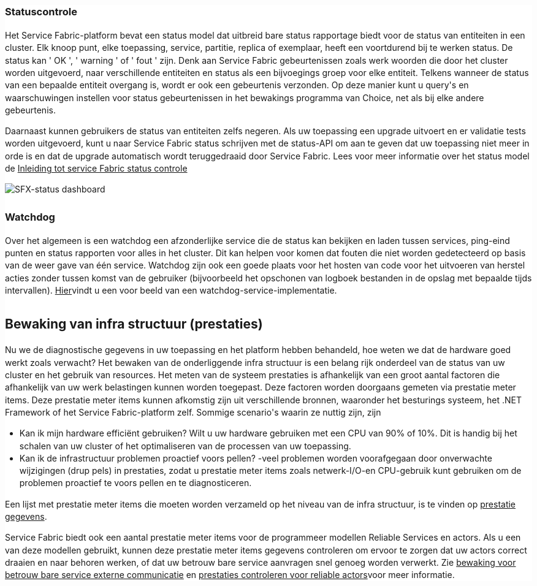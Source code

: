 ### <a name="health-monitoring"></a>Statuscontrole
Het Service Fabric-platform bevat een status model dat uitbreid bare status rapportage biedt voor de status van entiteiten in een cluster. Elk knoop punt, elke toepassing, service, partitie, replica of exemplaar, heeft een voortdurend bij te werken status. De status kan ' OK ', ' warning ' of ' fout ' zijn. Denk aan Service Fabric gebeurtenissen zoals werk woorden die door het cluster worden uitgevoerd, naar verschillende entiteiten en status als een bijvoegings groep voor elke entiteit. Telkens wanneer de status van een bepaalde entiteit overgang is, wordt er ook een gebeurtenis verzonden. Op deze manier kunt u query's en waarschuwingen instellen voor status gebeurtenissen in het bewakings programma van Choice, net als bij elke andere gebeurtenis. 

Daarnaast kunnen gebruikers de status van entiteiten zelfs negeren. Als uw toepassing een upgrade uitvoert en er validatie tests worden uitgevoerd, kunt u naar Service Fabric status schrijven met de status-API om aan te geven dat uw toepassing niet meer in orde is en dat de upgrade automatisch wordt teruggedraaid door Service Fabric. Lees voor meer informatie over het status model de [Inleiding tot service Fabric status controle](service-fabric-health-introduction.md)

![SFX-status dashboard](media/service-fabric-diagnostics-overview/sfx-healthstatus.png)


### <a name="watchdogs"></a>Watchdog
Over het algemeen is een watchdog een afzonderlijke service die de status kan bekijken en laden tussen services, ping-eind punten en status rapporten voor alles in het cluster. Dit kan helpen voor komen dat fouten die niet worden gedetecteerd op basis van de weer gave van één service. Watchdog zijn ook een goede plaats voor het hosten van code voor het uitvoeren van herstel acties zonder tussen komst van de gebruiker (bijvoorbeeld het opschonen van logboek bestanden in de opslag met bepaalde tijds intervallen). [Hier](https://github.com/Azure-Samples/service-fabric-watchdog-service)vindt u een voor beeld van een watchdog-service-implementatie.

## <a name="infrastructure-performance-monitoring"></a>Bewaking van infra structuur (prestaties)
Nu we de diagnostische gegevens in uw toepassing en het platform hebben behandeld, hoe weten we dat de hardware goed werkt zoals verwacht? Het bewaken van de onderliggende infra structuur is een belang rijk onderdeel van de status van uw cluster en het gebruik van resources. Het meten van de systeem prestaties is afhankelijk van een groot aantal factoren die afhankelijk van uw werk belastingen kunnen worden toegepast. Deze factoren worden doorgaans gemeten via prestatie meter items. Deze prestatie meter items kunnen afkomstig zijn uit verschillende bronnen, waaronder het besturings systeem, het .NET Framework of het Service Fabric-platform zelf. Sommige scenario's waarin ze nuttig zijn, zijn

* Kan ik mijn hardware efficiënt gebruiken? Wilt u uw hardware gebruiken met een CPU van 90% of 10%. Dit is handig bij het schalen van uw cluster of het optimaliseren van de processen van uw toepassing.
* Kan ik de infrastructuur problemen proactief voors pellen? -veel problemen worden voorafgegaan door onverwachte wijzigingen (drup pels) in prestaties, zodat u prestatie meter items zoals netwerk-I/O-en CPU-gebruik kunt gebruiken om de problemen proactief te voors pellen en te diagnosticeren.

Een lijst met prestatie meter items die moeten worden verzameld op het niveau van de infra structuur, is te vinden op [prestatie gegevens](service-fabric-diagnostics-event-generation-perf.md). 

Service Fabric biedt ook een aantal prestatie meter items voor de programmeer modellen Reliable Services en actors. Als u een van deze modellen gebruikt, kunnen deze prestatie meter items gegevens controleren om ervoor te zorgen dat uw actors correct draaien en naar behoren werken, of dat uw betrouw bare service aanvragen snel genoeg worden verwerkt. Zie [bewaking voor betrouw bare service externe communicatie](service-fabric-reliable-serviceremoting-diagnostics.md#performance-counters) en [prestaties controleren voor reliable actors](service-fabric-reliable-actors-diagnostics.md#performance-counters)voor meer informatie. 
